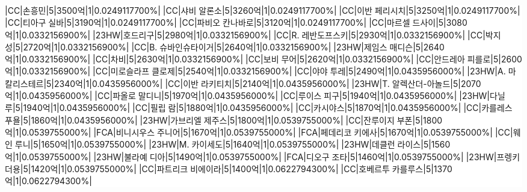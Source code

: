 |CC|손흥민|5|3500억|1|0.0249117700%|
|CC|샤비 알론소|5|3260억|1|0.0249117700%|
|CC|이반 페리시치|5|3250억|1|0.0249117700%|
|CC|티아구 실바|5|3190억|1|0.0249117700%|
|CC|파비오 칸나바로|5|3120억|1|0.0249117700%|
|CC|마르셀 드사이|5|3080억|1|0.0332156900%|
|23HW|호드리구|5|2980억|1|0.0332156900%|
|CC|R. 레반도프스키|5|2930억|1|0.0332156900%|
|CC|박지성|5|2720억|1|0.0332156900%|
|CC|B. 슈바인슈타이거|5|2640억|1|0.0332156900%|
|23HW|제임스 매디슨|5|2640억|1|0.0332156900%|
|CC|차비|5|2630억|1|0.0332156900%|
|CC|보비 무어|5|2620억|1|0.0332156900%|
|CC|안드레아 피를로|5|2600억|1|0.0332156900%|
|CC|미로슬라프 클로제|5|2540억|1|0.0332156900%|
|CC|야야 투레|5|2490억|1|0.0435956000%|
|23HW|A. 마칼리스테르|5|2340억|1|0.0435956000%|
|CC|이반 라키티치|5|2140억|1|0.0435956000%|
|23HW|T. 알렉산더-아놀드|5|2070억|1|0.0435956000%|
|CC|파올로 말디니|5|1970억|1|0.0435956000%|
|CC|루이스 피구|5|1940억|1|0.0435956000%|
|23HW|다닐루|5|1940억|1|0.0435956000%|
|CC|필립 람|5|1880억|1|0.0435956000%|
|CC|카시야스|5|1870억|1|0.0435956000%|
|CC|카를레스 푸욜|5|1860억|1|0.0435956000%|
|23HW|가브리엘 제주스|5|1800억|1|0.0539755000%|
|CC|잔루이지 부폰|5|1800억|1|0.0539755000%|
|FCA|비니시우스 주니어|5|1670억|1|0.0539755000%|
|FCA|페데리코 키에사|5|1670억|1|0.0539755000%|
|CC|웨인 루니|5|1650억|1|0.0539755000%|
|23HW|M. 카이세도|5|1640억|1|0.0539755000%|
|23HW|데클런 라이스|5|1560억|1|0.0539755000%|
|23HW|불라예 디아|5|1490억|1|0.0539755000%|
|FCA|디오구 조타|5|1460억|1|0.0539755000%|
|23HW|프렝키 더용|5|1420억|1|0.0539755000%|
|CC|파트리크 비에이라|5|1400억|1|0.0622794300%|
|CC|호베르투 카를루스|5|1370억|1|0.0622794300%|